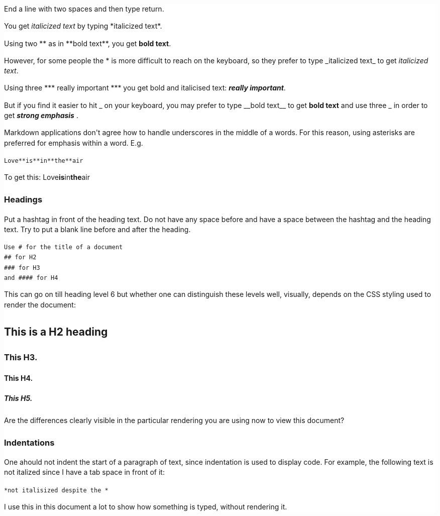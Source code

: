 End a line with two spaces and then type return.  

You get *italicized text* by typing \*italicized text\*.  

Using two \*\* as in \*\*bold text\*\*,  you get **bold text**. 

However, for some people the \* is more difficult to reach on the keyboard, so they prefer to type \_italicized text\_ to get _italicized text_.

Using three \*\*\* really important \*\*\* you get bold and italicised text\: ***really important***.

But if you find it easier to hit \_ on your keyboard,  you may prefer to type \_\_bold text\_\_ to get __bold text__ and use three \_ in order to get ___strong emphasis___ .

Markdown applications don't agree how to handle underscores in the middle of a words. For this reason, using asterisks are preferred for emphasis within a word. E.g.

	Love**is**in**the**air 

To get this: Love**is**in**the**air 

### Headings

Put a hashtag in front of the heading text. Do not have any space before and have a space between the hashtag and the heading text. Try to put a blank line before and after the heading.

	Use # for the title of a document  
	## for H2
	### for H3
	and #### for H4

This can go on till heading level 6 but whether one can distinguish these levels well, visually, depends on the CSS styling used to render the document:

## This is a H2 heading

### This H3.

#### This H4. 

##### This H5.

Are the differences clearly visible in the particular rendering you are using now to view this document?

### Indentations  

One ahould not indent the start of a paragraph of text, since indentation is used to display code. For example, the following text is not italized since I have a tab space in front of it:

	*not italisized despite the *

I use this in this document a lot to show how something is typed, without rendering it.
